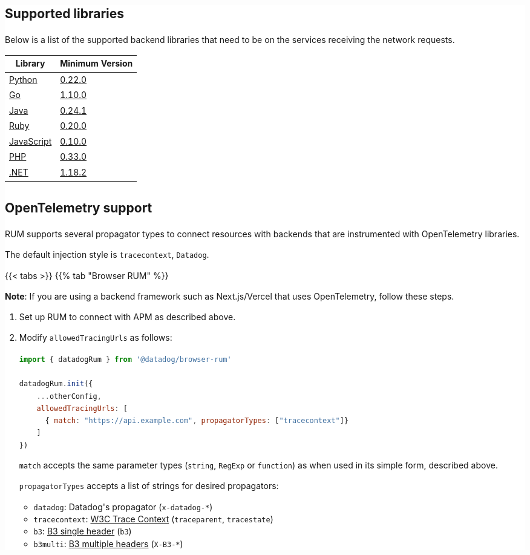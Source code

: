 ## Supported libraries

Below is a list of the supported backend libraries that need to be on the services receiving the network requests.

| Library          | Minimum Version |
| ---------------- | --------------- |
| [Python][3]      | [0.22.0][4]     |
| [Go][5]          | [1.10.0][6]     |
| [Java][7]        | [0.24.1][8]     |
| [Ruby][9]        | [0.20.0][10]     |
| [JavaScript][11] | [0.10.0][12]    |
| [PHP][13]        | [0.33.0][14]    |
| [.NET][15]       | [1.18.2][16]    |


## OpenTelemetry support

RUM supports several propagator types to connect resources with backends that are instrumented with OpenTelemetry libraries.

The default injection style is `tracecontext`, `Datadog`.

{{< tabs >}}
{{% tab "Browser RUM" %}}

**Note**: If you are using a backend framework such as Next.js/Vercel that uses OpenTelemetry, follow these steps.

1. Set up RUM to connect with APM as described above.

2. Modify `allowedTracingUrls` as follows:
    ```javascript
    import { datadogRum } from '@datadog/browser-rum'

    datadogRum.init({
        ...otherConfig,
        allowedTracingUrls: [
          { match: "https://api.example.com", propagatorTypes: ["tracecontext"]}
        ]
    })
    ```
    `match` accepts the same parameter types (`string`, `RegExp` or `function`) as when used in its simple form, described above.

    `propagatorTypes` accepts a list of strings for desired propagators:
      - `datadog`: Datadog's propagator (`x-datadog-*`)
      - `tracecontext`: [W3C Trace Context](https://www.w3.org/TR/trace-context/) (`traceparent`, `tracestate`)
      - `b3`: [B3 single header](https://github.com/openzipkin/b3-propagation#single-header) (`b3`)
      - `b3multi`: [B3 multiple headers](https://github.com/openzipkin/b3-propagation#multiple-headers) (`X-B3-*`)


[1]: /real_user_monitoring/browser/
[2]: /tracing/trace_pipeline/ingestion_mechanisms/#head-based-sampling
[1]: /real_user_monitoring/android/
[2]: /tracing/trace_collection/dd_libraries/android/?tab=kotlin
[1]: /real_user_monitoring/ios/
[1]: /real_user_monitoring/reactnative/
[1]: /real_user_monitoring/mobile_and_tv_monitoring/flutter/setup/
[2]: /real_user_monitoring/mobile_and_tv_monitoring/flutter/setup/#automatic-resource-tracking
[1]: /real_user_monitoring/mobile_and_tv_monitoring/roku/setup/
[1]: /real_user_monitoring/mobile_and_tv_monitoring/kotlin_multiplatform/setup
[2]: /real_user_monitoring/mobile_and_tv_monitoring/kotlin_multiplatform/setup?tab=rum#initialize-the-rum-ktor-plugin-to-track-network-events-made-with-ktor
[1]: /real_user_monitoring/correlate_with_other_telemetry/apm?tab=browserrum#how-are-rum-resources-linked-to-traces
[1]: https://developer.android.com/studio/debug/network-profiler#network-inspector-overview
[2]: https://docs.datadoghq.com/real_user_monitoring/correlate_with_other_telemetry/apm?tab=androidrum#how-are-rum-resources-linked-to-traces
[1]: https://developer.apple.com/documentation/foundation/url_loading_system/analyzing_http_traffic_with_instruments
[2]: https://docs.datadoghq.com//real_user_monitoring/correlate_with_other_telemetry/apm/?tab=iosrum#how-are-rum-resources-linked-to-traces
[1]: https://developer.apple.com/documentation/foundation/url_loading_system/analyzing_http_traffic_with_instruments
[2]: https://developer.android.com/studio/debug/network-profiler#network-inspector-overview
[3]: https://docs.datadoghq.com/real_user_monitoring/correlate_with_other_telemetry/apm/?tab=reactnativerum#how-are-rum-resources-linked-to-traces
[1]: https://docs.flutter.dev/tools/devtools/overview
[2]: https://docs.flutter.dev/tools/devtools/network
[3]: https://docs.datadoghq.com/real_user_monitoring/correlate_with_other_telemetry/apm/?tab=reactnativerum#how-are-rum-resources-linked-to-traces
[1]: https://developer.apple.com/documentation/foundation/url_loading_system/analyzing_http_traffic_with_instruments
[2]: https://developer.android.com/studio/debug/network-profiler#network-inspector-overview
[3]: /real_user_monitoring/correlate_with_other_telemetry/apm/?tab=kotlinmultiplatformrum#how-are-rum-resources-linked-to-traces
[1]: /tracing/trace_collection/dd_libraries/ios/?tab=swiftpackagemanagerspm
[2]: /tracing
[3]: /tracing/trace_collection/dd_libraries/python/
[4]: https://github.com/DataDog/dd-trace-py/releases/tag/v0.22.0
[5]: /tracing/trace_collection/dd_libraries/go/
[6]: https://github.com/DataDog/dd-trace-go/releases/tag/v1.10.0
[7]: /tracing/trace_collection/dd_libraries/java/
[8]: https://github.com/DataDog/dd-trace-java/releases/tag/v0.24.1
[9]: /tracing/trace_collection/dd_libraries/ruby/
[10]: https://github.com/DataDog/dd-trace-rb/releases/tag/v0.20.0
[11]: /tracing/trace_collection/dd_libraries/nodejs/
[12]: https://github.com/DataDog/dd-trace-js/releases/tag/v0.10.0
[13]: /tracing/trace_collection/dd_libraries/php/
[14]: https://github.com/DataDog/dd-trace-php/releases/tag/0.33.0
[15]: /tracing/trace_collection/dd_libraries/dotnet-core/
[16]: https://github.com/DataDog/dd-trace-dotnet/releases/tag/v1.18.2
[17]: https://developer.mozilla.org/en-US/docs/Web/HTTP/Headers/Access-Control-Allow-Headers
[18]: https://developer.mozilla.org/en-US/docs/Glossary/Preflight_request
[19]: /tracing/trace_explorer/#live-search-for-15-minutes
[20]: /tracing/trace_pipeline/trace_retention/#retention-filters